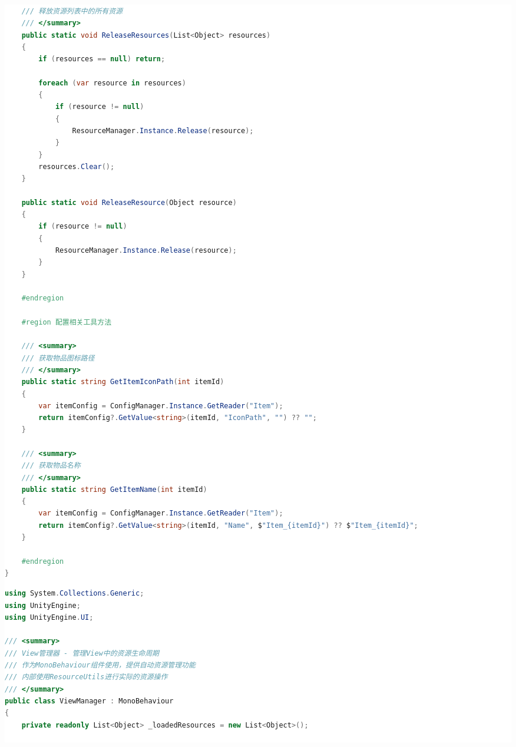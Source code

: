 ```csharp
    /// 释放资源列表中的所有资源
    /// </summary>
    public static void ReleaseResources(List<Object> resources)
    {
        if (resources == null) return;
        
        foreach (var resource in resources)
        {
            if (resource != null)
            {
                ResourceManager.Instance.Release(resource);
            }
        }
        resources.Clear();
    }
    
    public static void ReleaseResource(Object resource)
    {
        if (resource != null)
        {
            ResourceManager.Instance.Release(resource);
        }
    }
    
    #endregion
    
    #region 配置相关工具方法
    
    /// <summary>
    /// 获取物品图标路径
    /// </summary>
    public static string GetItemIconPath(int itemId)
    {
        var itemConfig = ConfigManager.Instance.GetReader("Item");
        return itemConfig?.GetValue<string>(itemId, "IconPath", "") ?? "";
    }
    
    /// <summary>
    /// 获取物品名称
    /// </summary>
    public static string GetItemName(int itemId)
    {
        var itemConfig = ConfigManager.Instance.GetReader("Item");
        return itemConfig?.GetValue<string>(itemId, "Name", $"Item_{itemId}") ?? $"Item_{itemId}";
    }
    
    #endregion  
}
```

```csharp
using System.Collections.Generic;
using UnityEngine;
using UnityEngine.UI;

/// <summary>
/// View管理器 - 管理View中的资源生命周期
/// 作为MonoBehaviour组件使用，提供自动资源管理功能
/// 内部使用ResourceUtils进行实际的资源操作
/// </summary>
public class ViewManager : MonoBehaviour
{
    private readonly List<Object> _loadedResources = new List<Object>();
    
```